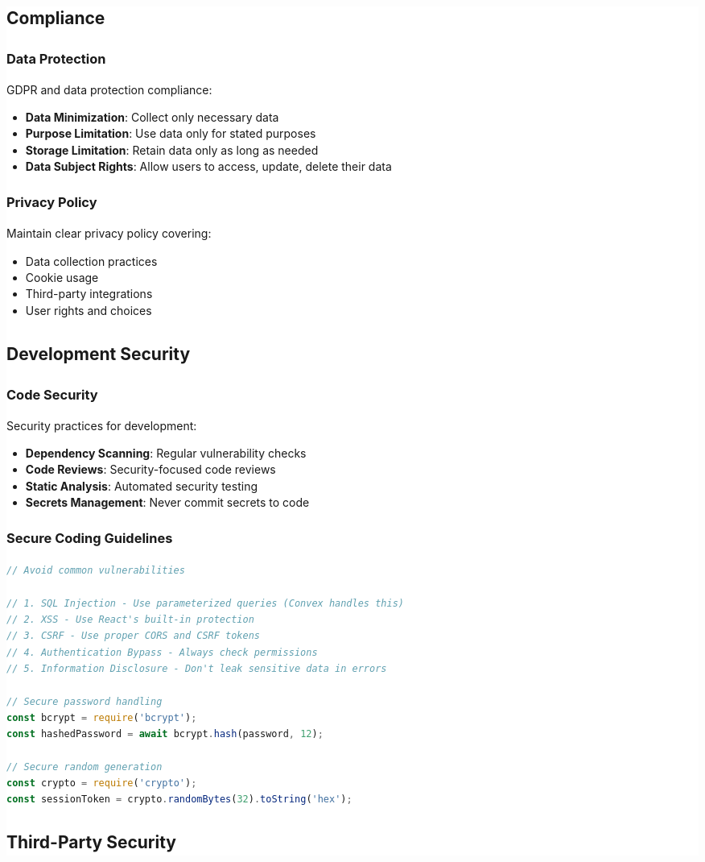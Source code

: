 ## Compliance

### Data Protection

GDPR and data protection compliance:
- **Data Minimization**: Collect only necessary data
- **Purpose Limitation**: Use data only for stated purposes
- **Storage Limitation**: Retain data only as long as needed
- **Data Subject Rights**: Allow users to access, update, delete their data

### Privacy Policy

Maintain clear privacy policy covering:
- Data collection practices
- Cookie usage
- Third-party integrations
- User rights and choices

## Development Security

### Code Security

Security practices for development:
- **Dependency Scanning**: Regular vulnerability checks
- **Code Reviews**: Security-focused code reviews
- **Static Analysis**: Automated security testing
- **Secrets Management**: Never commit secrets to code

### Secure Coding Guidelines

```typescript
// Avoid common vulnerabilities

// 1. SQL Injection - Use parameterized queries (Convex handles this)
// 2. XSS - Use React's built-in protection
// 3. CSRF - Use proper CORS and CSRF tokens
// 4. Authentication Bypass - Always check permissions
// 5. Information Disclosure - Don't leak sensitive data in errors

// Secure password handling
const bcrypt = require('bcrypt');
const hashedPassword = await bcrypt.hash(password, 12);

// Secure random generation
const crypto = require('crypto');
const sessionToken = crypto.randomBytes(32).toString('hex');
```

## Third-Party Security
